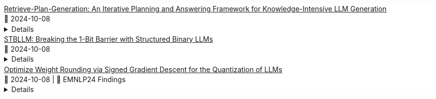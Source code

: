 </div>
<div class="paper-card">
    <div class="paper-title"><a href="http://arxiv.org/abs/2406.14979v2">Retrieve-Plan-Generation: An Iterative Planning and Answering Framework for Knowledge-Intensive LLM Generation</a></div>
    <div class="paper-meta">
      📅 2024-10-08
    </div>
    <details class="paper-abstract">
      Despite the significant progress of large language models (LLMs) in various tasks, they often produce factual errors due to their limited internal knowledge. Retrieval-Augmented Generation (RAG), which enhances LLMs with external knowledge sources, offers a promising solution. However, these methods can be misled by irrelevant paragraphs in retrieved documents. Due to the inherent uncertainty in LLM generation, inputting the entire document may introduce off-topic information, causing the model to deviate from the central topic and affecting the relevance of the generated content. To address these issues, we propose the Retrieve-Plan-Generation (RPG) framework. RPG generates plan tokens to guide subsequent generation in the plan stage. In the answer stage, the model selects relevant fine-grained paragraphs based on the plan and uses them for further answer generation. This plan-answer process is repeated iteratively until completion, enhancing generation relevance by focusing on specific topics. To implement this framework efficiently, we utilize a simple but effective multi-task prompt-tuning method, enabling the existing LLMs to handle both planning and answering. We comprehensively compare RPG with baselines across 5 knowledge-intensive generation tasks, demonstrating the effectiveness of our approach.
    </details>
</div>
<div class="paper-card">
    <div class="paper-title"><a href="http://arxiv.org/abs/2408.01803v2">STBLLM: Breaking the 1-Bit Barrier with Structured Binary LLMs</a></div>
    <div class="paper-meta">
      📅 2024-10-08
    </div>
    <details class="paper-abstract">
      In this paper, we present the first structural binarization method for LLM compression to less than 1-bit precision. Although LLMs have achieved remarkable performance, their memory-bound nature during the inference stage hinders the adoption of resource-constrained devices. Reducing weights to 1-bit precision through binarization substantially enhances computational efficiency. We observe that some weights in binarized LLMs can be randomly flipped without significant performance degradation, suggesting the potential for further compression. To exploit this, our STBLLM employs an N:M sparsity technique to achieve structural binarization of the weights. Specifically, we introduce a novel Standardized Importance (SI) metric, which considers weight magnitude and input feature norm to more accurately assess weight significance. Then, we propose a layer-wise approach, allowing different layers of the LLM to be sparsified with varying N:M ratios, thereby balancing compression and accuracy. Furthermore, we implement a fine-grained grouping strategy for less important weights, applying distinct quantization schemes to sparse, intermediate, and dense regions. Finally, we design a specialized CUDA kernel to support structural binarization. We conduct extensive experiments on LLaMA-1/2/3, OPT family, and Mistral to evaluate the effectiveness of STBLLM. The results demonstrate that our approach performs better than other compressed binarization LLM methods while significantly reducing memory requirements.
    </details>
</div>
<div class="paper-card">
    <div class="paper-title"><a href="http://arxiv.org/abs/2309.05516v5">Optimize Weight Rounding via Signed Gradient Descent for the Quantization of LLMs</a></div>
    <div class="paper-meta">
      📅 2024-10-08
      | 💬 EMNLP24 Findings
    </div>
    <details class="paper-abstract">